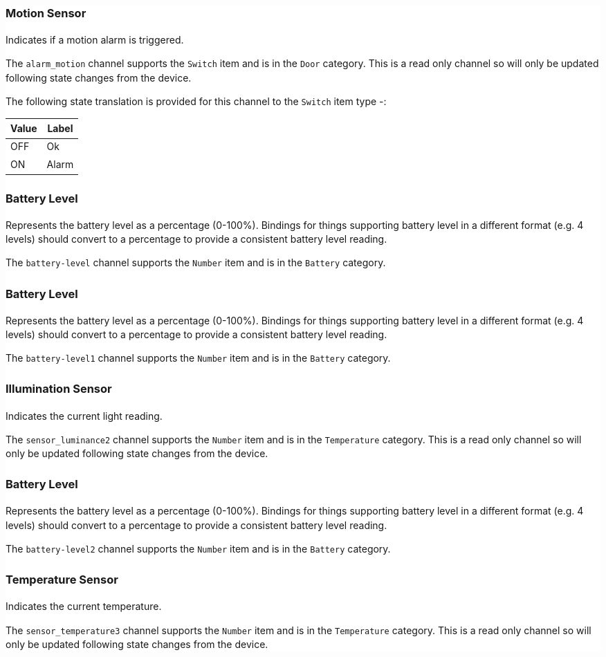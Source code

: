 ### Motion Sensor

Indicates if a motion alarm is triggered.

The ```alarm_motion``` channel supports the ```Switch``` item and is in the ```Door``` category. This is a read only channel so will only be updated following state changes from the device.

The following state translation is provided for this channel to the ```Switch``` item type -:

| Value | Label     |
|-------|-----------|
| OFF | Ok |
| ON | Alarm |

### Battery Level

Represents the battery level as a percentage (0-100%). Bindings for things supporting battery level in a different format (e.g. 4 levels) should convert to a percentage to provide a consistent battery level reading.

The ```battery-level``` channel supports the ```Number``` item and is in the ```Battery``` category.

### Battery Level

Represents the battery level as a percentage (0-100%). Bindings for things supporting battery level in a different format (e.g. 4 levels) should convert to a percentage to provide a consistent battery level reading.

The ```battery-level1``` channel supports the ```Number``` item and is in the ```Battery``` category.

### Illumination Sensor

Indicates the current light reading.

The ```sensor_luminance2``` channel supports the ```Number``` item and is in the ```Temperature``` category. This is a read only channel so will only be updated following state changes from the device.

### Battery Level

Represents the battery level as a percentage (0-100%). Bindings for things supporting battery level in a different format (e.g. 4 levels) should convert to a percentage to provide a consistent battery level reading.

The ```battery-level2``` channel supports the ```Number``` item and is in the ```Battery``` category.

### Temperature Sensor

Indicates the current temperature.

The ```sensor_temperature3``` channel supports the ```Number``` item and is in the ```Temperature``` category. This is a read only channel so will only be updated following state changes from the device.

